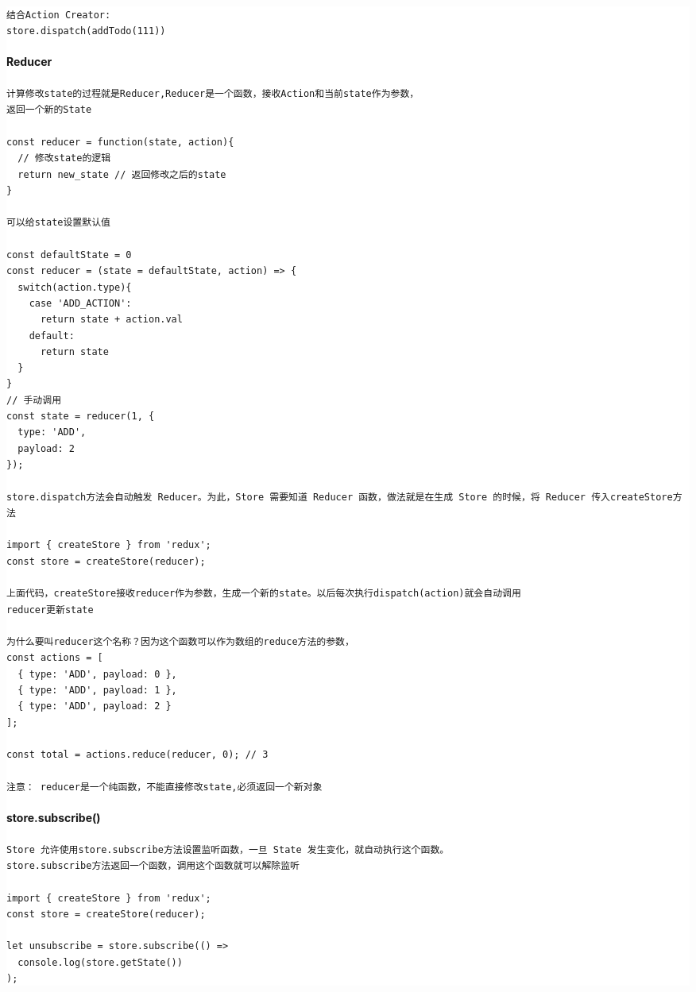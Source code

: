     结合Action Creator:
    store.dispatch(addTodo(111))

  #### Reducer
    计算修改state的过程就是Reducer,Reducer是一个函数，接收Action和当前state作为参数，
    返回一个新的State

    const reducer = function(state, action){
      // 修改state的逻辑
      return new_state // 返回修改之后的state
    }

    可以给state设置默认值

    const defaultState = 0
    const reducer = (state = defaultState, action) => {
      switch(action.type){
        case 'ADD_ACTION':
          return state + action.val
        default:
          return state
      }
    }
    // 手动调用
    const state = reducer(1, {
      type: 'ADD',
      payload: 2
    });

    store.dispatch方法会自动触发 Reducer。为此，Store 需要知道 Reducer 函数，做法就是在生成 Store 的时候，将 Reducer 传入createStore方法

    import { createStore } from 'redux';
    const store = createStore(reducer);

    上面代码，createStore接收reducer作为参数，生成一个新的state。以后每次执行dispatch(action)就会自动调用
    reducer更新state

    为什么要叫reducer这个名称？因为这个函数可以作为数组的reduce方法的参数，
    const actions = [
      { type: 'ADD', payload: 0 },
      { type: 'ADD', payload: 1 },
      { type: 'ADD', payload: 2 }
    ];

    const total = actions.reduce(reducer, 0); // 3

    注意： reducer是一个纯函数，不能直接修改state,必须返回一个新对象

  #### store.subscribe()
    Store 允许使用store.subscribe方法设置监听函数，一旦 State 发生变化，就自动执行这个函数。
    store.subscribe方法返回一个函数，调用这个函数就可以解除监听

    import { createStore } from 'redux';
    const store = createStore(reducer);

    let unsubscribe = store.subscribe(() =>
      console.log(store.getState())
    );
